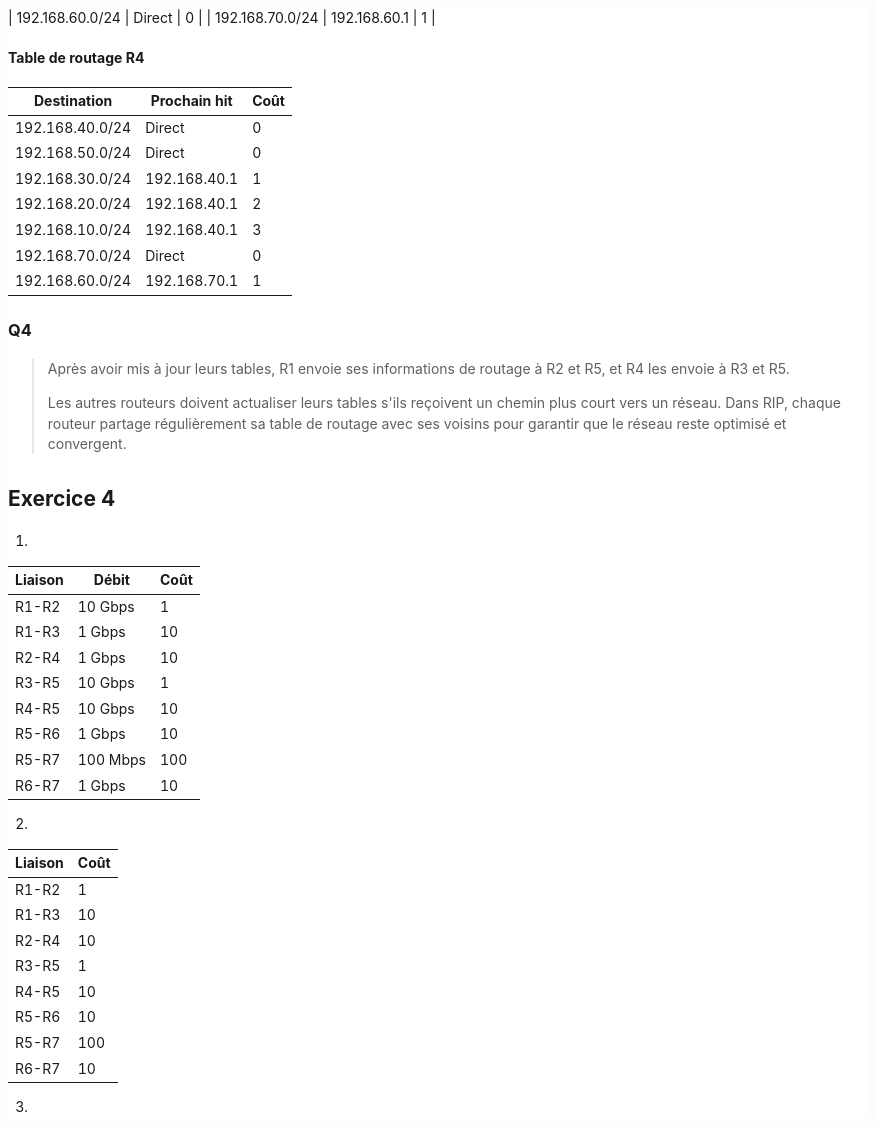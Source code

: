 | 192.168.60.0/24     | Direct       | 0         |
| 192.168.70.0/24     | 192.168.60.1 | 1         |

#### Table de routage R4
| Destination | Prochain hit       | Coût |
|---------------------|--------------|-----------|
| 192.168.40.0/24     | Direct       | 0         |
| 192.168.50.0/24     | Direct       | 0         |
| 192.168.30.0/24     | 192.168.40.1 | 1         |
| 192.168.20.0/24     | 192.168.40.1 | 2         |
| 192.168.10.0/24     | 192.168.40.1 | 3         |
| 192.168.70.0/24     | Direct       | 0         |
| 192.168.60.0/24     | 192.168.70.1 | 1         |
### Q4
> Après avoir mis à jour leurs tables, R1 envoie ses informations de routage à R2 et R5, et R4 les envoie à R3 et R5.
>
>Les autres routeurs doivent actualiser leurs tables s'ils reçoivent un chemin plus court vers un réseau. Dans RIP, chaque routeur partage régulièrement sa table de routage avec ses voisins pour garantir que le réseau reste optimisé et convergent.

## Exercice 4
1. 
| Liaison | Débit      | Coût |
|---------|------------|------|
| R1-R2   | 10 Gbps    | 1    |
| R1-R3   | 1 Gbps     | 10   |
| R2-R4   | 1 Gbps     | 10   |
| R3-R5   | 10 Gbps    | 1    |
| R4-R5   | 10 Gbps    |  10  |
| R5-R6   | 1 Gbps     | 10   |
| R5-R7   | 100 Mbps   | 100  |
| R6-R7   | 1 Gbps     | 10   |
2. 
| Liaison | Coût |
|---------|------|
| R1-R2   | 1    |
| R1-R3   | 10   |
| R2-R4   | 10   |
| R3-R5   | 1    |
| R4-R5   | 10   |
| R5-R6   | 10   |
| R5-R7   | 100  |
| R6-R7   | 10   |
3. 